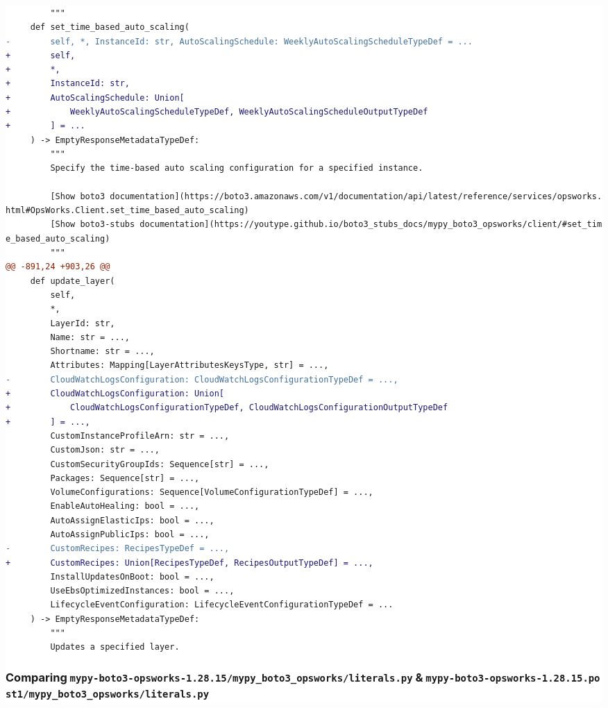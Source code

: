 ```diff
         """
     def set_time_based_auto_scaling(
-        self, *, InstanceId: str, AutoScalingSchedule: WeeklyAutoScalingScheduleTypeDef = ...
+        self,
+        *,
+        InstanceId: str,
+        AutoScalingSchedule: Union[
+            WeeklyAutoScalingScheduleTypeDef, WeeklyAutoScalingScheduleOutputTypeDef
+        ] = ...
     ) -> EmptyResponseMetadataTypeDef:
         """
         Specify the time-based auto scaling configuration for a specified instance.
 
         [Show boto3 documentation](https://boto3.amazonaws.com/v1/documentation/api/latest/reference/services/opsworks.html#OpsWorks.Client.set_time_based_auto_scaling)
         [Show boto3-stubs documentation](https://youtype.github.io/boto3_stubs_docs/mypy_boto3_opsworks/client/#set_time_based_auto_scaling)
         """
@@ -891,24 +903,26 @@
     def update_layer(
         self,
         *,
         LayerId: str,
         Name: str = ...,
         Shortname: str = ...,
         Attributes: Mapping[LayerAttributesKeysType, str] = ...,
-        CloudWatchLogsConfiguration: CloudWatchLogsConfigurationTypeDef = ...,
+        CloudWatchLogsConfiguration: Union[
+            CloudWatchLogsConfigurationTypeDef, CloudWatchLogsConfigurationOutputTypeDef
+        ] = ...,
         CustomInstanceProfileArn: str = ...,
         CustomJson: str = ...,
         CustomSecurityGroupIds: Sequence[str] = ...,
         Packages: Sequence[str] = ...,
         VolumeConfigurations: Sequence[VolumeConfigurationTypeDef] = ...,
         EnableAutoHealing: bool = ...,
         AutoAssignElasticIps: bool = ...,
         AutoAssignPublicIps: bool = ...,
-        CustomRecipes: RecipesTypeDef = ...,
+        CustomRecipes: Union[RecipesTypeDef, RecipesOutputTypeDef] = ...,
         InstallUpdatesOnBoot: bool = ...,
         UseEbsOptimizedInstances: bool = ...,
         LifecycleEventConfiguration: LifecycleEventConfigurationTypeDef = ...
     ) -> EmptyResponseMetadataTypeDef:
         """
         Updates a specified layer.
```

### Comparing `mypy-boto3-opsworks-1.28.15/mypy_boto3_opsworks/literals.py` & `mypy-boto3-opsworks-1.28.15.post1/mypy_boto3_opsworks/literals.py`
